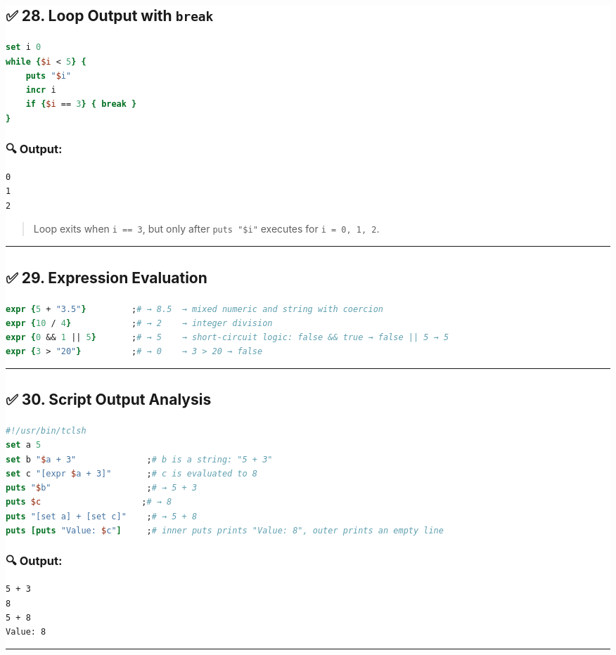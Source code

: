 
## ✅ 28. Loop Output with `break`

```tcl
set i 0
while {$i < 5} {
    puts "$i"
    incr i
    if {$i == 3} { break }
}
```

### 🔍 Output:

```
0
1
2
```

> Loop exits when `i == 3`, but only after `puts "$i"` executes for `i = 0, 1, 2`.

---

## ✅ 29. Expression Evaluation

```tcl
expr {5 + "3.5"}         ;# → 8.5  → mixed numeric and string with coercion
expr {10 / 4}            ;# → 2    → integer division
expr {0 && 1 || 5}       ;# → 5    → short-circuit logic: false && true → false || 5 → 5
expr {3 > "20"}          ;# → 0    → 3 > 20 → false
```

---

## ✅ 30. Script Output Analysis

```tcl
#!/usr/bin/tclsh
set a 5
set b "$a + 3"              ;# b is a string: "5 + 3"
set c "[expr $a + 3]"       ;# c is evaluated to 8
puts "$b"                   ;# → 5 + 3
puts $c                    ;# → 8
puts "[set a] + [set c]"    ;# → 5 + 8
puts [puts "Value: $c"]     ;# inner puts prints "Value: 8", outer prints an empty line
```

### 🔍 Output:

```
5 + 3
8
5 + 8
Value: 8
```

---